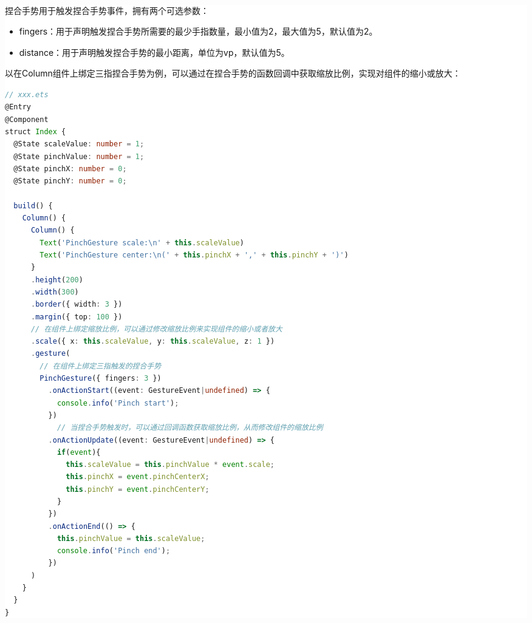 捏合手势用于触发捏合手势事件，拥有两个可选参数：


- fingers：用于声明触发捏合手势所需要的最少手指数量，最小值为2，最大值为5，默认值为2。

- distance：用于声明触发捏合手势的最小距离，单位为vp，默认值为5。


以在Column组件上绑定三指捏合手势为例，可以通过在捏合手势的函数回调中获取缩放比例，实现对组件的缩小或放大：



```ts
// xxx.ets
@Entry
@Component
struct Index {
  @State scaleValue: number = 1;
  @State pinchValue: number = 1;
  @State pinchX: number = 0;
  @State pinchY: number = 0;

  build() {
    Column() {
      Column() {
        Text('PinchGesture scale:\n' + this.scaleValue)
        Text('PinchGesture center:\n(' + this.pinchX + ',' + this.pinchY + ')')
      }
      .height(200)
      .width(300)
      .border({ width: 3 })
      .margin({ top: 100 })
      // 在组件上绑定缩放比例，可以通过修改缩放比例来实现组件的缩小或者放大
      .scale({ x: this.scaleValue, y: this.scaleValue, z: 1 })
      .gesture(
        // 在组件上绑定三指触发的捏合手势
        PinchGesture({ fingers: 3 })
          .onActionStart((event: GestureEvent|undefined) => {
            console.info('Pinch start');
          })
            // 当捏合手势触发时，可以通过回调函数获取缩放比例，从而修改组件的缩放比例
          .onActionUpdate((event: GestureEvent|undefined) => {
            if(event){
              this.scaleValue = this.pinchValue * event.scale;
              this.pinchX = event.pinchCenterX;
              this.pinchY = event.pinchCenterY;
            }
          })
          .onActionEnd(() => {
            this.pinchValue = this.scaleValue;
            console.info('Pinch end');
          })
      )
    }
  }
}
```
